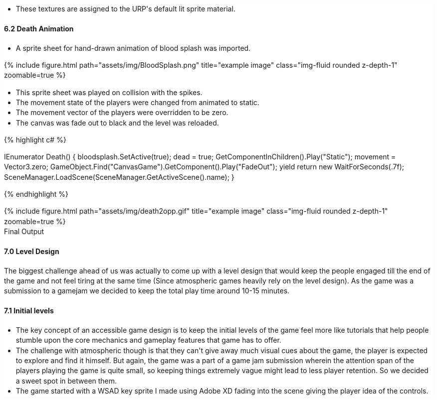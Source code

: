 * These textures are assigned to the URP's default lit sprite material.

#### 6.2 Death Animation
* A sprite sheet for hand-drawn animation of blood splash was imported.

<div class="row">
    <div class="col-sm mt-3 mt-md-0">
        {% include figure.html path="assets/img/BloodSplash.png" title="example image" class="img-fluid rounded z-depth-1" zoomable=true %}
    </div>
</div>


* This sprite sheet was played on collision with the spikes.
* The movement state of the players were changed from animated to static.
* The movement vector of the players were overridden to be zero.
* The canvas was fade out to black and the level was reloaded.

{% highlight c# %}


IEnumerator Death()
{
    bloodsplash.SetActive(true);
    dead = true; GetComponentInChildren<Animator>().Play("Static");
    movement = Vector3.zero;
    GameObject.Find("CanvasGame").GetComponent<Animator>().Play("FadeOut");
    yield return new WaitForSeconds(.7f);
    SceneManager.LoadScene(SceneManager.GetActiveScene().name);
}

{% endhighlight %}

<div class="row">
    <div class="col-sm mt-3 mt-md-0">
        {% include figure.html path="assets/img/death2opp.gif" title="example image" class="img-fluid rounded z-depth-1" zoomable=true %}
    </div>
</div>
<div class="caption">
    Final Output
</div>

#### 7.0 Level Design
The biggest challenge ahead of us was actually to come up with a level design that would keep the people engaged till the end of the game and not feel tiring at the same time (Since atmospheric games heavily rely on the level design). As the game was a submission to a gamejam we decided to keep the total play time around 10-15 minutes.

#### 7.1 Initial levels
* The key concept of an accessible game design is to keep the initial levels of the game feel more like tutorials that help people stumble upon the core mechanics and gameplay features that game has to offer.
* The challenge with atmospheric though is that they can't give away much visual cues about the game, the player is expected to explore and find it himself. But again, the game was a part of a game jam submission wherein the attention span of the players playing the game is quite small, so keeping things extremely vague might lead to less player retention. So we decided a sweet spot in between them.
* The game started with a WSAD key sprite I made using Adobe XD fading into the scene giving the player idea of the controls.
